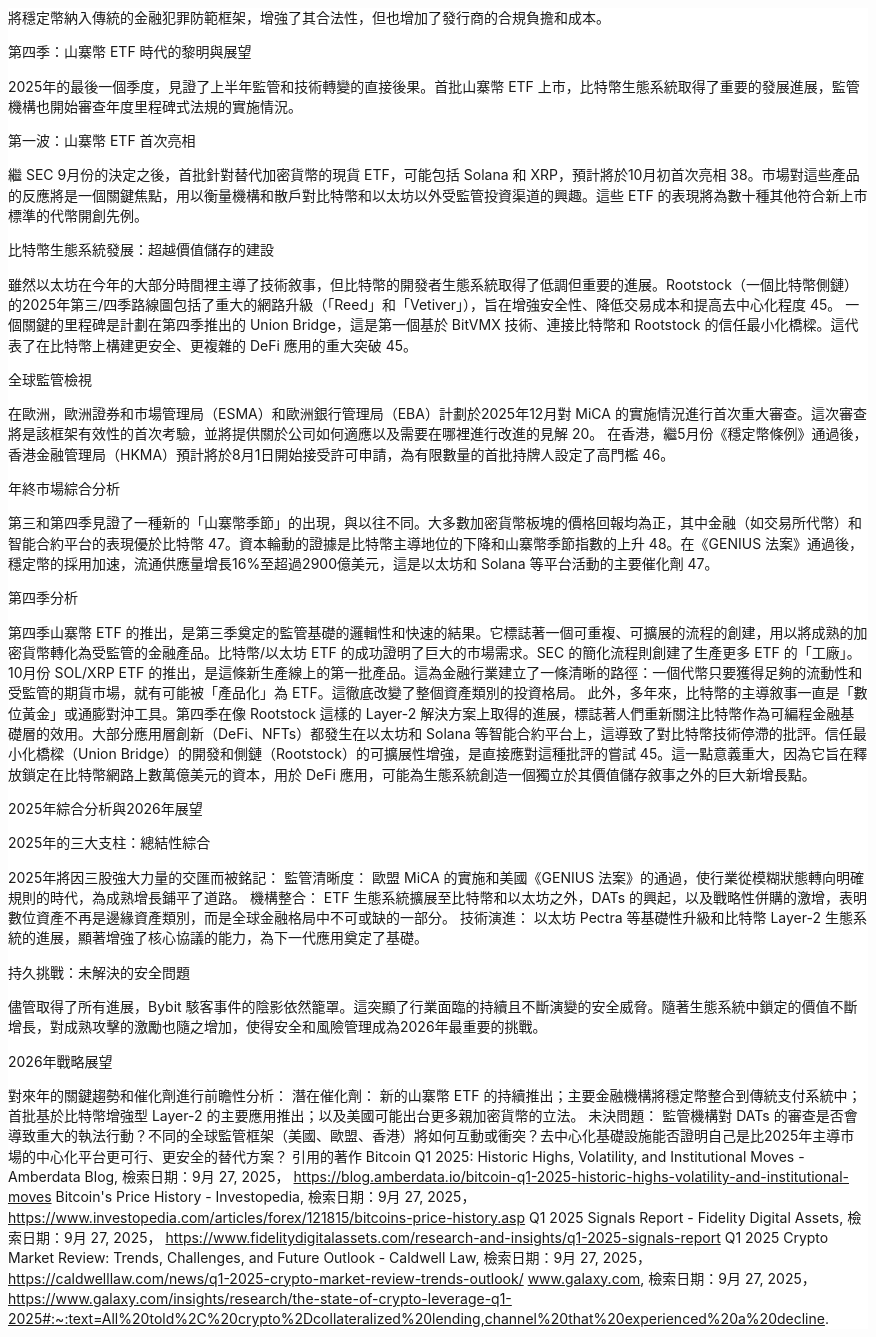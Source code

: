 將穩定幣納入傳統的金融犯罪防範框架，增強了其合法性，但也增加了發行商的合規負擔和成本。


第四季：山寨幣 ETF 時代的黎明與展望

2025年的最後一個季度，見證了上半年監管和技術轉變的直接後果。首批山寨幣 ETF 上市，比特幣生態系統取得了重要的發展進展，監管機構也開始審查年度里程碑式法規的實施情況。

第一波：山寨幣 ETF 首次亮相

繼 SEC 9月份的決定之後，首批針對替代加密貨幣的現貨 ETF，可能包括 Solana 和 XRP，預計將於10月初首次亮相 38。市場對這些產品的反應將是一個關鍵焦點，用以衡量機構和散戶對比特幣和以太坊以外受監管投資渠道的興趣。這些 ETF 的表現將為數十種其他符合新上市標準的代幣開創先例。

比特幣生態系統發展：超越價值儲存的建設

雖然以太坊在今年的大部分時間裡主導了技術敘事，但比特幣的開發者生態系統取得了低調但重要的進展。Rootstock（一個比特幣側鏈）的2025年第三/四季路線圖包括了重大的網路升級（「Reed」和「Vetiver」），旨在增強安全性、降低交易成本和提高去中心化程度 45。
一個關鍵的里程碑是計劃在第四季推出的 Union Bridge，這是第一個基於 BitVMX 技術、連接比特幣和 Rootstock 的信任最小化橋樑。這代表了在比特幣上構建更安全、更複雜的 DeFi 應用的重大突破 45。

全球監管檢視

在歐洲，歐洲證券和市場管理局（ESMA）和歐洲銀行管理局（EBA）計劃於2025年12月對 MiCA 的實施情況進行首次重大審查。這次審查將是該框架有效性的首次考驗，並將提供關於公司如何適應以及需要在哪裡進行改進的見解 20。
在香港，繼5月份《穩定幣條例》通過後，香港金融管理局（HKMA）預計將於8月1日開始接受許可申請，為有限數量的首批持牌人設定了高門檻 46。

年終市場綜合分析

第三和第四季見證了一種新的「山寨幣季節」的出現，與以往不同。大多數加密貨幣板塊的價格回報均為正，其中金融（如交易所代幣）和智能合約平台的表現優於比特幣 47。資本輪動的證據是比特幣主導地位的下降和山寨幣季節指數的上升 48。在《GENIUS 法案》通過後，穩定幣的採用加速，流通供應量增長16%至超過2900億美元，這是以太坊和 Solana 等平台活動的主要催化劑 47。

第四季分析

第四季山寨幣 ETF 的推出，是第三季奠定的監管基礎的邏輯性和快速的結果。它標誌著一個可重複、可擴展的流程的創建，用以將成熟的加密貨幣轉化為受監管的金融產品。比特幣/以太坊 ETF 的成功證明了巨大的市場需求。SEC 的簡化流程則創建了生產更多 ETF 的「工廠」。10月份 SOL/XRP ETF 的推出，是這條新生產線上的第一批產品。這為金融行業建立了一條清晰的路徑：一個代幣只要獲得足夠的流動性和受監管的期貨市場，就有可能被「產品化」為 ETF。這徹底改變了整個資產類別的投資格局。
此外，多年來，比特幣的主導敘事一直是「數位黃金」或通膨對沖工具。第四季在像 Rootstock 這樣的 Layer-2 解決方案上取得的進展，標誌著人們重新關注比特幣作為可編程金融基礎層的效用。大部分應用層創新（DeFi、NFTs）都發生在以太坊和 Solana 等智能合約平台上，這導致了對比特幣技術停滯的批評。信任最小化橋樑（Union Bridge）的開發和側鏈（Rootstock）的可擴展性增強，是直接應對這種批評的嘗試 45。這一點意義重大，因為它旨在釋放鎖定在比特幣網路上數萬億美元的資本，用於 DeFi 應用，可能為生態系統創造一個獨立於其價值儲存敘事之外的巨大新增長點。

2025年綜合分析與2026年展望


2025年的三大支柱：總結性綜合

2025年將因三股強大力量的交匯而被銘記：
監管清晰度： 歐盟 MiCA 的實施和美國《GENIUS 法案》的通過，使行業從模糊狀態轉向明確規則的時代，為成熟增長鋪平了道路。
機構整合： ETF 生態系統擴展至比特幣和以太坊之外，DATs 的興起，以及戰略性併購的激增，表明數位資產不再是邊緣資產類別，而是全球金融格局中不可或缺的一部分。
技術演進： 以太坊 Pectra 等基礎性升級和比特幣 Layer-2 生態系統的進展，顯著增強了核心協議的能力，為下一代應用奠定了基礎。

持久挑戰：未解決的安全問題

儘管取得了所有進展，Bybit 駭客事件的陰影依然籠罩。這突顯了行業面臨的持續且不斷演變的安全威脅。隨著生態系統中鎖定的價值不斷增長，對成熟攻擊的激勵也隨之增加，使得安全和風險管理成為2026年最重要的挑戰。

2026年戰略展望

對來年的關鍵趨勢和催化劑進行前瞻性分析：
潛在催化劑： 新的山寨幣 ETF 的持續推出；主要金融機構將穩定幣整合到傳統支付系統中；首批基於比特幣增強型 Layer-2 的主要應用推出；以及美國可能出台更多親加密貨幣的立法。
未決問題： 監管機構對 DATs 的審查是否會導致重大的執法行動？不同的全球監管框架（美國、歐盟、香港）將如何互動或衝突？去中心化基礎設施能否證明自己是比2025年主導市場的中心化平台更可行、更安全的替代方案？
引用的著作
Bitcoin Q1 2025: Historic Highs, Volatility, and Institutional Moves - Amberdata Blog, 檢索日期：9月 27, 2025， https://blog.amberdata.io/bitcoin-q1-2025-historic-highs-volatility-and-institutional-moves
Bitcoin's Price History - Investopedia, 檢索日期：9月 27, 2025， https://www.investopedia.com/articles/forex/121815/bitcoins-price-history.asp
Q1 2025 Signals Report - Fidelity Digital Assets, 檢索日期：9月 27, 2025， https://www.fidelitydigitalassets.com/research-and-insights/q1-2025-signals-report
Q1 2025 Crypto Market Review: Trends, Challenges, and Future Outlook - Caldwell Law, 檢索日期：9月 27, 2025， https://caldwelllaw.com/news/q1-2025-crypto-market-review-trends-outlook/
www.galaxy.com, 檢索日期：9月 27, 2025， https://www.galaxy.com/insights/research/the-state-of-crypto-leverage-q1-2025#:~:text=All%20told%2C%20crypto%2Dcollateralized%20lending,channel%20that%20experienced%20a%20decline.